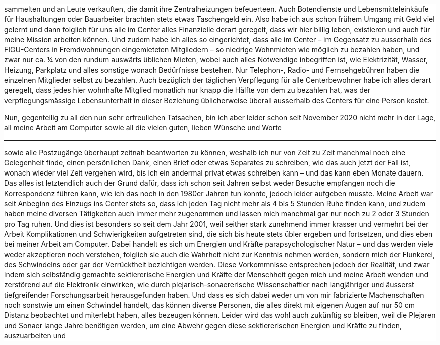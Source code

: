 sammelten und an Leute verkauften, die damit ihre Zentralheizungen befeuerteen. Auch Botendienste und
Lebensmitteleinkäufe für Haushaltungen oder Bauarbeiter brachten stets etwas Taschengeld ein. Also habe
ich aus schon frühem Umgang mit Geld viel gelernt und dann folglich für uns alle im Center alles Finanzielle
derart geregelt, dass wir hier billig leben, existieren und auch für meine Mission arbeiten können. Und
zudem habe ich alles so eingerichtet, dass alle im Center – im Gegensatz zu ausserhalb des FIGU-Centers
in Fremdwohnungen eingemieteten Mitgliedern – so niedrige Wohnmieten wie möglich zu bezahlen haben,
und zwar nur ca. ¼ von den rundum auswärts üblichen Mieten, wobei auch alles Notwendige inbegriffen
ist, wie Elektrizität, Wasser, Heizung, Parkplatz und alles sonstige wonach Bedürfnisse bestehen. Nur
Telephon-, Radio- und Fernsehgebühren haben die einzelnen Mitglieder selbst zu bezahlen. Auch bezüglich
der täglichen Verpflegung für alle Centerbewohner habe ich alles derart geregelt, dass jedes hier wohnhafte
Mitglied monatlich nur knapp die Hälfte von dem zu bezahlen hat, was der verpflegungsmässige
Lebensunterhalt in dieser Beziehung üblicherweise überall ausserhalb des Centers für eine Person kostet.

Nun, gegenteilig zu all den nun sehr erfreulichen Tatsachen, bin ich aber leider schon seit November 2020
nicht mehr in der Lage, all meine Arbeit am Computer sowie all die vielen guten, lieben Wünsche und Worte


-----

sowie alle Postzugänge überhaupt zeitnah beantworten zu können, weshalb ich nur von Zeit zu Zeit
manchmal noch eine Gelegenheit finde, einen persönlichen Dank, einen Brief oder etwas Separates zu
schreiben, wie das auch jetzt der Fall ist, wonach wieder viel Zeit vergehen wird, bis ich ein andermal privat
etwas schreiben kann – und das kann eben Monate dauern. Das alles ist letztendlich auch der Grund dafür,
dass ich schon seit Jahren selbst weder Besuche empfangen noch die Korrespondenz führen kann, wie ich
das noch in den 1980er Jahren tun konnte, jedoch leider aufgeben musste. Meine Arbeit war seit Anbeginn
des Einzugs ins Center stets so, dass ich jeden Tag nicht mehr als 4 bis 5 Stunden Ruhe finden kann, und
zudem haben meine diversen Tätigkeiten auch immer mehr zugenommen und lassen mich manchmal gar
nur noch zu 2 oder 3 Stunden pro Tag ruhen. Und dies ist besonders so seit dem Jahr 2001, weil seither
stark zunehmend immer krasser und vermehrt bei der Arbeit Komplikationen und Schwierigkeiten
aufgetreten sind, die sich bis heute stets übler ergeben und fortsetzen, und dies eben bei meiner Arbeit am
Computer. Dabei handelt es sich um Energien und Kräfte parapsychologischer Natur – und das werden viele
weder akzeptieren noch verstehen, folglich sie auch die Wahrheit nicht zur Kenntnis nehmen werden,
sondern mich der Flunkerei, des Schwindelns oder gar der Verrücktheit bezichtigen werden. Diese
Vorkommnisse entsprechen jedoch der Realität, und zwar indem sich selbständig gemachte sektiererische
Energien und Kräfte der Menschheit gegen mich und meine Arbeit wenden und zerstörend auf die
Elektronik einwirken, wie durch plejarisch-sonaererische Wissenschaftler nach langjähriger und äusserst
tiefgreifender Forschungsarbeit herausgefunden haben. Und dass es sich dabei weder um von mir
fabrizierte Machenschaften noch sonstwie um einen Schwindel handelt, das können diverse Personen, die
alles direkt mit eigenen Augen auf nur 50 cm Distanz beobachtet und miterlebt haben, alles bezeugen
können. Leider wird das wohl auch zukünftig so bleiben, weil die Plejaren und Sonaer lange Jahre benötigen
werden, um eine Abwehr gegen diese sektiererischen Energien und Kräfte zu finden, auszuarbeiten und